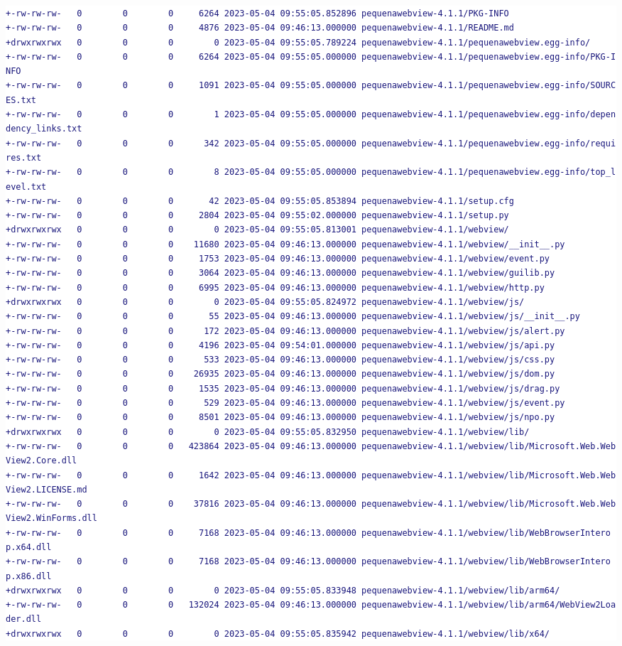 ```diff
+-rw-rw-rw-   0        0        0     6264 2023-05-04 09:55:05.852896 pequenawebview-4.1.1/PKG-INFO
+-rw-rw-rw-   0        0        0     4876 2023-05-04 09:46:13.000000 pequenawebview-4.1.1/README.md
+drwxrwxrwx   0        0        0        0 2023-05-04 09:55:05.789224 pequenawebview-4.1.1/pequenawebview.egg-info/
+-rw-rw-rw-   0        0        0     6264 2023-05-04 09:55:05.000000 pequenawebview-4.1.1/pequenawebview.egg-info/PKG-INFO
+-rw-rw-rw-   0        0        0     1091 2023-05-04 09:55:05.000000 pequenawebview-4.1.1/pequenawebview.egg-info/SOURCES.txt
+-rw-rw-rw-   0        0        0        1 2023-05-04 09:55:05.000000 pequenawebview-4.1.1/pequenawebview.egg-info/dependency_links.txt
+-rw-rw-rw-   0        0        0      342 2023-05-04 09:55:05.000000 pequenawebview-4.1.1/pequenawebview.egg-info/requires.txt
+-rw-rw-rw-   0        0        0        8 2023-05-04 09:55:05.000000 pequenawebview-4.1.1/pequenawebview.egg-info/top_level.txt
+-rw-rw-rw-   0        0        0       42 2023-05-04 09:55:05.853894 pequenawebview-4.1.1/setup.cfg
+-rw-rw-rw-   0        0        0     2804 2023-05-04 09:55:02.000000 pequenawebview-4.1.1/setup.py
+drwxrwxrwx   0        0        0        0 2023-05-04 09:55:05.813001 pequenawebview-4.1.1/webview/
+-rw-rw-rw-   0        0        0    11680 2023-05-04 09:46:13.000000 pequenawebview-4.1.1/webview/__init__.py
+-rw-rw-rw-   0        0        0     1753 2023-05-04 09:46:13.000000 pequenawebview-4.1.1/webview/event.py
+-rw-rw-rw-   0        0        0     3064 2023-05-04 09:46:13.000000 pequenawebview-4.1.1/webview/guilib.py
+-rw-rw-rw-   0        0        0     6995 2023-05-04 09:46:13.000000 pequenawebview-4.1.1/webview/http.py
+drwxrwxrwx   0        0        0        0 2023-05-04 09:55:05.824972 pequenawebview-4.1.1/webview/js/
+-rw-rw-rw-   0        0        0       55 2023-05-04 09:46:13.000000 pequenawebview-4.1.1/webview/js/__init__.py
+-rw-rw-rw-   0        0        0      172 2023-05-04 09:46:13.000000 pequenawebview-4.1.1/webview/js/alert.py
+-rw-rw-rw-   0        0        0     4196 2023-05-04 09:54:01.000000 pequenawebview-4.1.1/webview/js/api.py
+-rw-rw-rw-   0        0        0      533 2023-05-04 09:46:13.000000 pequenawebview-4.1.1/webview/js/css.py
+-rw-rw-rw-   0        0        0    26935 2023-05-04 09:46:13.000000 pequenawebview-4.1.1/webview/js/dom.py
+-rw-rw-rw-   0        0        0     1535 2023-05-04 09:46:13.000000 pequenawebview-4.1.1/webview/js/drag.py
+-rw-rw-rw-   0        0        0      529 2023-05-04 09:46:13.000000 pequenawebview-4.1.1/webview/js/event.py
+-rw-rw-rw-   0        0        0     8501 2023-05-04 09:46:13.000000 pequenawebview-4.1.1/webview/js/npo.py
+drwxrwxrwx   0        0        0        0 2023-05-04 09:55:05.832950 pequenawebview-4.1.1/webview/lib/
+-rw-rw-rw-   0        0        0   423864 2023-05-04 09:46:13.000000 pequenawebview-4.1.1/webview/lib/Microsoft.Web.WebView2.Core.dll
+-rw-rw-rw-   0        0        0     1642 2023-05-04 09:46:13.000000 pequenawebview-4.1.1/webview/lib/Microsoft.Web.WebView2.LICENSE.md
+-rw-rw-rw-   0        0        0    37816 2023-05-04 09:46:13.000000 pequenawebview-4.1.1/webview/lib/Microsoft.Web.WebView2.WinForms.dll
+-rw-rw-rw-   0        0        0     7168 2023-05-04 09:46:13.000000 pequenawebview-4.1.1/webview/lib/WebBrowserInterop.x64.dll
+-rw-rw-rw-   0        0        0     7168 2023-05-04 09:46:13.000000 pequenawebview-4.1.1/webview/lib/WebBrowserInterop.x86.dll
+drwxrwxrwx   0        0        0        0 2023-05-04 09:55:05.833948 pequenawebview-4.1.1/webview/lib/arm64/
+-rw-rw-rw-   0        0        0   132024 2023-05-04 09:46:13.000000 pequenawebview-4.1.1/webview/lib/arm64/WebView2Loader.dll
+drwxrwxrwx   0        0        0        0 2023-05-04 09:55:05.835942 pequenawebview-4.1.1/webview/lib/x64/
```